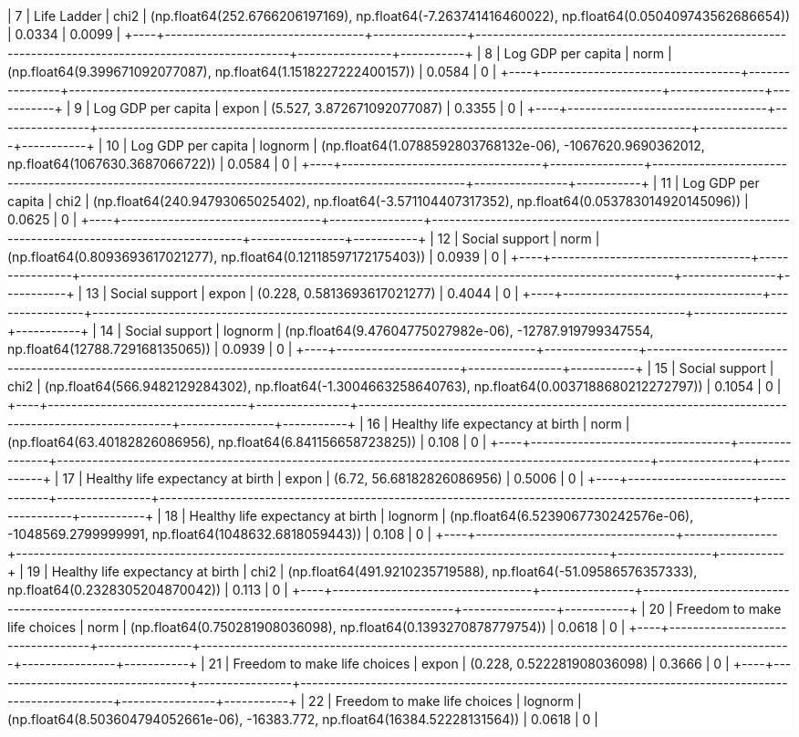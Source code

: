 |  7 | Life Ladder                      | chi2           | (np.float64(252.6766206197169), np.float64(-7.263741416460022), np.float64(0.050409743562686654))   |         0.0334 |    0.0099 |
+----+----------------------------------+----------------+-----------------------------------------------------------------------------------------------------+----------------+-----------+
|  8 | Log GDP per capita               | norm           | (np.float64(9.399671092077087), np.float64(1.1518227222400157))                                     |         0.0584 |    0      |
+----+----------------------------------+----------------+-----------------------------------------------------------------------------------------------------+----------------+-----------+
|  9 | Log GDP per capita               | expon          | (5.527, 3.872671092077087)                                                                          |         0.3355 |    0      |
+----+----------------------------------+----------------+-----------------------------------------------------------------------------------------------------+----------------+-----------+
| 10 | Log GDP per capita               | lognorm        | (np.float64(1.0788592803768132e-06), -1067620.9690362012, np.float64(1067630.3687066722))           |         0.0584 |    0      |
+----+----------------------------------+----------------+-----------------------------------------------------------------------------------------------------+----------------+-----------+
| 11 | Log GDP per capita               | chi2           | (np.float64(240.94793065025402), np.float64(-3.571104407317352), np.float64(0.053783014920145096))  |         0.0625 |    0      |
+----+----------------------------------+----------------+-----------------------------------------------------------------------------------------------------+----------------+-----------+
| 12 | Social support                   | norm           | (np.float64(0.8093693617021277), np.float64(0.12118597172175403))                                   |         0.0939 |    0      |
+----+----------------------------------+----------------+-----------------------------------------------------------------------------------------------------+----------------+-----------+
| 13 | Social support                   | expon          | (0.228, 0.5813693617021277)                                                                         |         0.4044 |    0      |
+----+----------------------------------+----------------+-----------------------------------------------------------------------------------------------------+----------------+-----------+
| 14 | Social support                   | lognorm        | (np.float64(9.47604775027982e-06), -12787.919799347554, np.float64(12788.729168135065))             |         0.0939 |    0      |
+----+----------------------------------+----------------+-----------------------------------------------------------------------------------------------------+----------------+-----------+
| 15 | Social support                   | chi2           | (np.float64(566.9482129284302), np.float64(-1.3004663258640763), np.float64(0.0037188680212272797)) |         0.1054 |    0      |
+----+----------------------------------+----------------+-----------------------------------------------------------------------------------------------------+----------------+-----------+
| 16 | Healthy life expectancy at birth | norm           | (np.float64(63.40182826086956), np.float64(6.841156658723825))                                      |         0.108  |    0      |
+----+----------------------------------+----------------+-----------------------------------------------------------------------------------------------------+----------------+-----------+
| 17 | Healthy life expectancy at birth | expon          | (6.72, 56.68182826086956)                                                                           |         0.5006 |    0      |
+----+----------------------------------+----------------+-----------------------------------------------------------------------------------------------------+----------------+-----------+
| 18 | Healthy life expectancy at birth | lognorm        | (np.float64(6.5239067730242576e-06), -1048569.2799999991, np.float64(1048632.6818059443))           |         0.108  |    0      |
+----+----------------------------------+----------------+-----------------------------------------------------------------------------------------------------+----------------+-----------+
| 19 | Healthy life expectancy at birth | chi2           | (np.float64(491.9210235719588), np.float64(-51.09586576357333), np.float64(0.2328305204870042))     |         0.113  |    0      |
+----+----------------------------------+----------------+-----------------------------------------------------------------------------------------------------+----------------+-----------+
| 20 | Freedom to make life choices     | norm           | (np.float64(0.750281908036098), np.float64(0.1393270878779754))                                     |         0.0618 |    0      |
+----+----------------------------------+----------------+-----------------------------------------------------------------------------------------------------+----------------+-----------+
| 21 | Freedom to make life choices     | expon          | (0.228, 0.522281908036098)                                                                          |         0.3666 |    0      |
+----+----------------------------------+----------------+-----------------------------------------------------------------------------------------------------+----------------+-----------+
| 22 | Freedom to make life choices     | lognorm        | (np.float64(8.503604794052661e-06), -16383.772, np.float64(16384.52228131564))                      |         0.0618 |    0      |